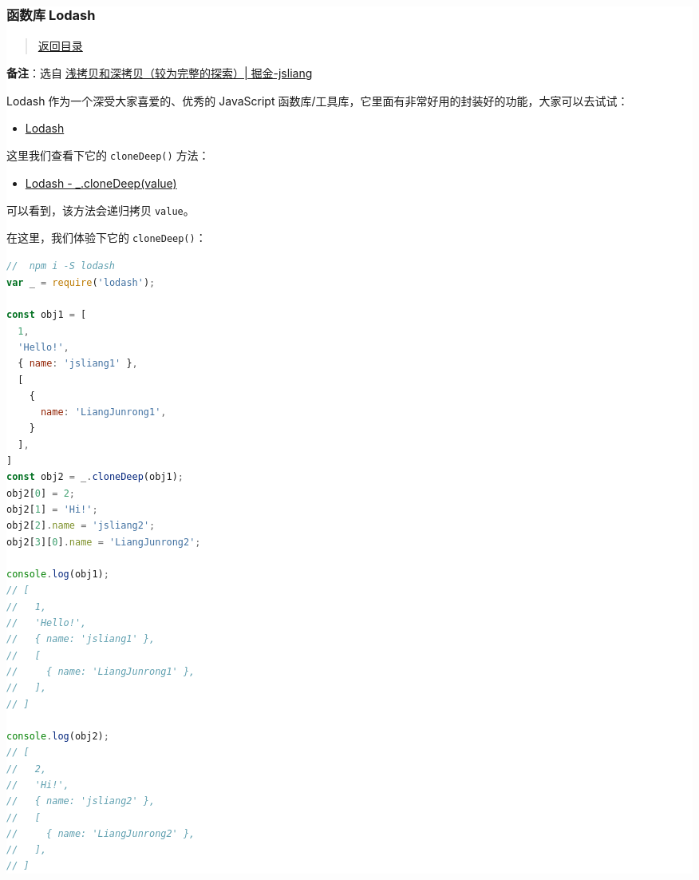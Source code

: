 ### <a name="chapter-2-4-3" id="chapter-2-4-3">函数库 Lodash</a>

> [返回目录](#chapter-menu)

**备注**：选自 [浅拷贝和深拷贝（较为完整的探索）| 掘金-jsliang](https://juejin.im/post/5da7c76a6fb9a04ddc625014)

Lodash 作为一个深受大家喜爱的、优秀的 JavaScript 函数库/工具库，它里面有非常好用的封装好的功能，大家可以去试试：

* [Lodash](http://lodash.net/)

这里我们查看下它的 `cloneDeep()` 方法：

* [Lodash - _.cloneDeep(value)](https://lodash.net/docs/4.15.1.html#_clonedeepvalue)

可以看到，该方法会递归拷贝 `value`。

在这里，我们体验下它的 `cloneDeep()`：

```js
//  npm i -S lodash
var _ = require('lodash');

const obj1 = [
  1,
  'Hello!',
  { name: 'jsliang1' },
  [
    {
      name: 'LiangJunrong1',
    }
  ],
]
const obj2 = _.cloneDeep(obj1);
obj2[0] = 2;
obj2[1] = 'Hi!';
obj2[2].name = 'jsliang2';
obj2[3][0].name = 'LiangJunrong2';

console.log(obj1);
// [
//   1,
//   'Hello!',
//   { name: 'jsliang1' },
//   [
//     { name: 'LiangJunrong1' },
//   ],
// ]

console.log(obj2);
// [
//   2,
//   'Hi!',
//   { name: 'jsliang2' }, 
//   [
//     { name: 'LiangJunrong2' },
//   ],
// ]
```
